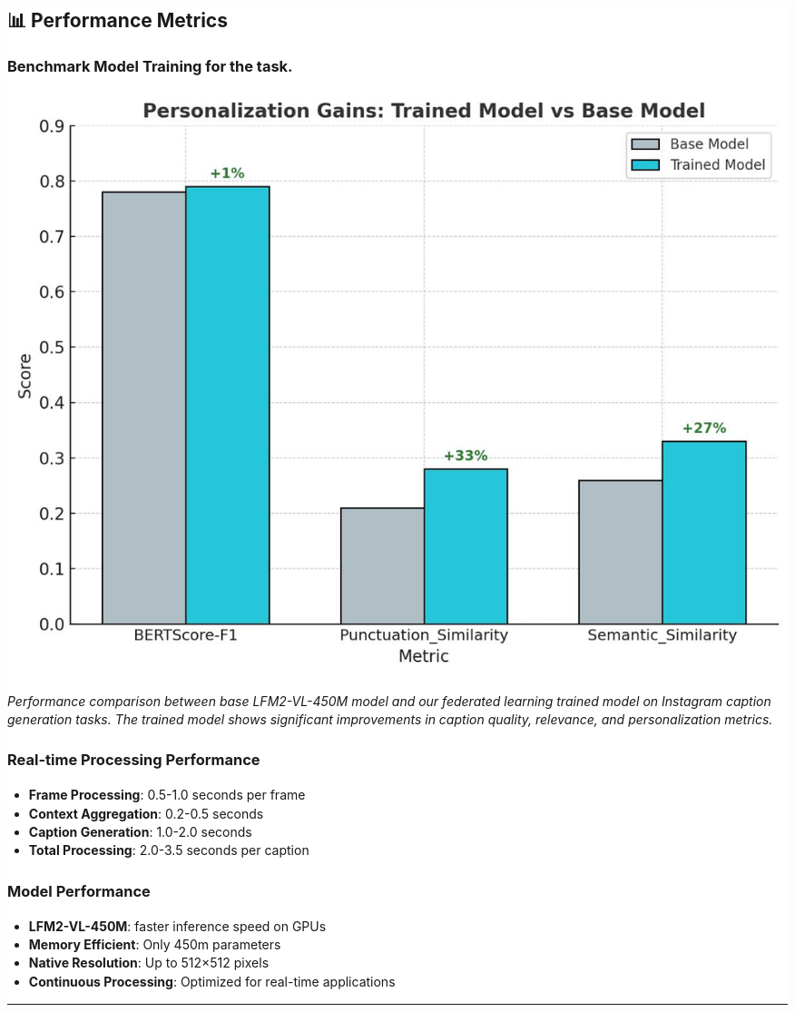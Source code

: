 
## 📊 **Performance Metrics**

### Benchmark Model Training for the task.

![Benchmark Statistics](stats/benchmarkStat.jpeg)

*Performance comparison between base LFM2-VL-450M model and our federated learning trained model on Instagram caption generation tasks. The trained model shows significant improvements in caption quality, relevance, and personalization metrics.*

### **Real-time Processing Performance**
- **Frame Processing**: 0.5-1.0 seconds per frame
- **Context Aggregation**: 0.2-0.5 seconds
- **Caption Generation**: 1.0-2.0 seconds
- **Total Processing**: 2.0-3.5 seconds per caption

### **Model Performance**
- **LFM2-VL-450M**: faster inference speed on GPUs
- **Memory Efficient**: Only 450m parameters
- **Native Resolution**: Up to 512×512 pixels
- **Continuous Processing**: Optimized for real-time applications

---